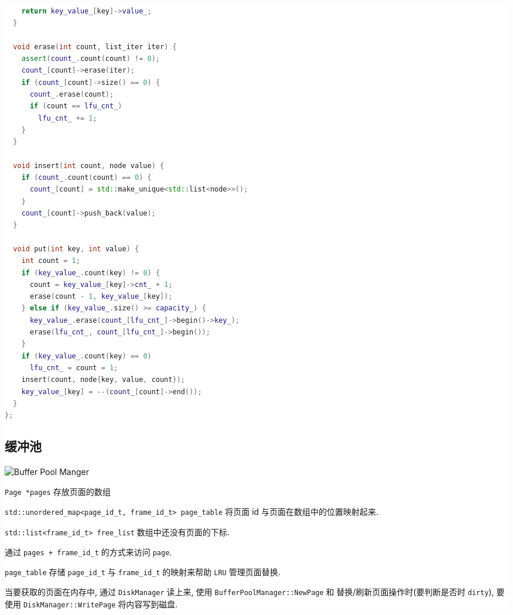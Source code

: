 ```cpp
    return key_value_[key]->value_;
  }

  void erase(int count, list_iter iter) {
    assert(count_.count(count) != 0);
    count_[count]->erase(iter);
    if (count_[count]->size() == 0) {
      count_.erase(count);
      if (count == lfu_cnt_)
        lfu_cnt_ += 1;
    }
  }

  void insert(int count, node value) {
    if (count_.count(count) == 0) {
      count_[count] = std::make_unique<std::list<node>>();
    }
    count_[count]->push_back(value);
  }

  void put(int key, int value) {
    int count = 1;
    if (key_value_.count(key) != 0) {
      count = key_value_[key]->cnt_ + 1;
      erase(count - 1, key_value_[key]);
    } else if (key_value_.size() >= capacity_) {
      key_value_.erase(count_[lfu_cnt_]->begin()->key_);
      erase(lfu_cnt_, count_[lfu_cnt_]->begin());
    }
    if (key_value_.count(key) == 0)
      lfu_cnt_ = count = 1;
    insert(count, node{key, value, count});
    key_value_[key] = --(count_[count]->end());
  }
};
```

## 缓冲池

![Buffer Pool Manger](/images/数据库/CMU15-445/页面置换/bufferpoolmanager.png)

`Page *pages` 存放页面的数组

`std::unordered_map<page_id_t, frame_id_t> page_table` 将页面 id 与页面在数组中的位置映射起来.

`std::list<frame_id_t> free_list` 数组中还没有页面的下标.


通过 `pages + frame_id_t` 的方式来访问 `page`.

`page_table` 存储 `page_id_t` 与 `frame_id_t` 的映射来帮助 `LRU` 管理页面替换.

当要获取的页面在内存中, 通过 `DiskManager` 读上来, 使用 `BufferPoolManager::NewPage` 和 替换/刷新页面操作时(要判断是否时 `dirty`), 要使用 `DiskManager::WritePage` 将内容写到磁盘.
